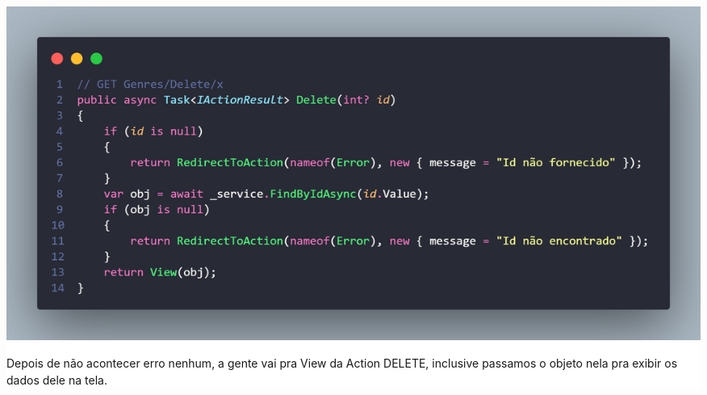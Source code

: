 ![Código da Action GET do DELETE](./10restoDoCRUDGenre/codigoGETdoDELETE.png)

Depois de não acontecer erro nenhum, a gente vai pra View da Action DELETE, inclusive passamos o objeto nela pra exibir os dados dele na tela.
